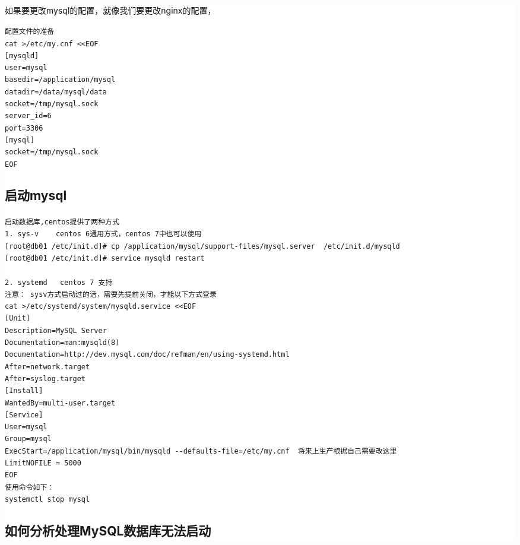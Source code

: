 如果要更改mysql的配置，就像我们要更改nginx的配置，

```
配置文件的准备
cat >/etc/my.cnf <<EOF
[mysqld]
user=mysql
basedir=/application/mysql
datadir=/data/mysql/data
socket=/tmp/mysql.sock
server_id=6
port=3306
[mysql]
socket=/tmp/mysql.sock
EOF

```

## 启动mysql

```
启动数据库,centos提供了两种方式
1. sys-v    centos 6通用方式，centos 7中也可以使用
[root@db01 /etc/init.d]# cp /application/mysql/support-files/mysql.server  /etc/init.d/mysqld 
[root@db01 /etc/init.d]# service mysqld restart

2. systemd   centos 7 支持  
注意： sysv方式启动过的话，需要先提前关闭，才能以下方式登录
cat >/etc/systemd/system/mysqld.service <<EOF
[Unit]
Description=MySQL Server
Documentation=man:mysqld(8)
Documentation=http://dev.mysql.com/doc/refman/en/using-systemd.html
After=network.target
After=syslog.target
[Install]
WantedBy=multi-user.target
[Service]
User=mysql
Group=mysql
ExecStart=/application/mysql/bin/mysqld --defaults-file=/etc/my.cnf  将来上生产根据自己需要改这里
LimitNOFILE = 5000
EOF
使用命令如下：
systemctl stop mysql
```

## 如何分析处理MySQL数据库无法启动
